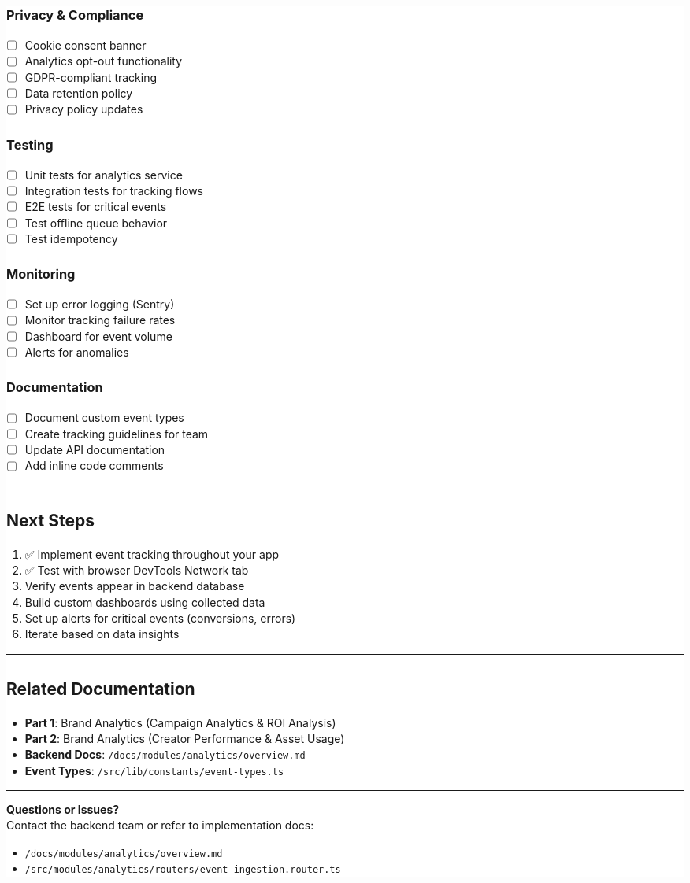 ### Privacy & Compliance
- [ ] Cookie consent banner
- [ ] Analytics opt-out functionality
- [ ] GDPR-compliant tracking
- [ ] Data retention policy
- [ ] Privacy policy updates

### Testing
- [ ] Unit tests for analytics service
- [ ] Integration tests for tracking flows
- [ ] E2E tests for critical events
- [ ] Test offline queue behavior
- [ ] Test idempotency

### Monitoring
- [ ] Set up error logging (Sentry)
- [ ] Monitor tracking failure rates
- [ ] Dashboard for event volume
- [ ] Alerts for anomalies

### Documentation
- [ ] Document custom event types
- [ ] Create tracking guidelines for team
- [ ] Update API documentation
- [ ] Add inline code comments

---

## Next Steps

1. ✅ Implement event tracking throughout your app
2. ✅ Test with browser DevTools Network tab
3. Verify events appear in backend database
4. Build custom dashboards using collected data
5. Set up alerts for critical events (conversions, errors)
6. Iterate based on data insights

---

## Related Documentation

- **Part 1**: Brand Analytics (Campaign Analytics & ROI Analysis)
- **Part 2**: Brand Analytics (Creator Performance & Asset Usage)
- **Backend Docs**: `/docs/modules/analytics/overview.md`
- **Event Types**: `/src/lib/constants/event-types.ts`

---

**Questions or Issues?**  
Contact the backend team or refer to implementation docs:
- `/docs/modules/analytics/overview.md`
- `/src/modules/analytics/routers/event-ingestion.router.ts`
